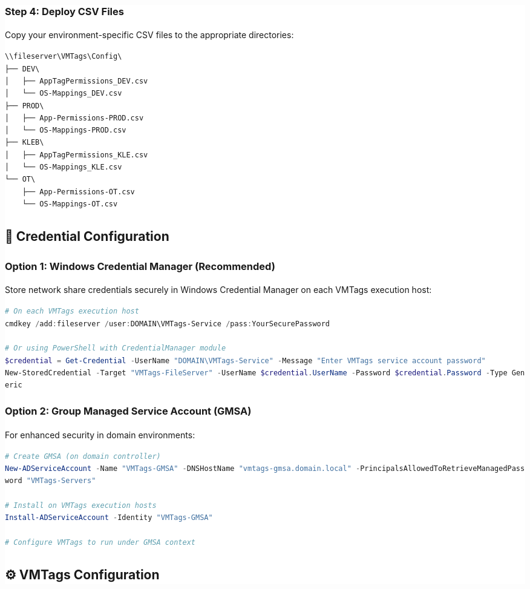 ### Step 4: Deploy CSV Files

Copy your environment-specific CSV files to the appropriate directories:

```
\\fileserver\VMTags\Config\
├── DEV\
│   ├── AppTagPermissions_DEV.csv
│   └── OS-Mappings_DEV.csv
├── PROD\
│   ├── App-Permissions-PROD.csv
│   └── OS-Mappings-PROD.csv
├── KLEB\
│   ├── AppTagPermissions_KLE.csv
│   └── OS-Mappings_KLE.csv
└── OT\
    ├── App-Permissions-OT.csv
    └── OS-Mappings-OT.csv
```

## 🔐 Credential Configuration

### Option 1: Windows Credential Manager (Recommended)

Store network share credentials securely in Windows Credential Manager on each VMTags execution host:

```powershell
# On each VMTags execution host
cmdkey /add:fileserver /user:DOMAIN\VMTags-Service /pass:YourSecurePassword

# Or using PowerShell with CredentialManager module
$credential = Get-Credential -UserName "DOMAIN\VMTags-Service" -Message "Enter VMTags service account password"
New-StoredCredential -Target "VMTags-FileServer" -UserName $credential.UserName -Password $credential.Password -Type Generic
```

### Option 2: Group Managed Service Account (GMSA)

For enhanced security in domain environments:

```powershell
# Create GMSA (on domain controller)
New-ADServiceAccount -Name "VMTags-GMSA" -DNSHostName "vmtags-gmsa.domain.local" -PrincipalsAllowedToRetrieveManagedPassword "VMTags-Servers"

# Install on VMTags execution hosts
Install-ADServiceAccount -Identity "VMTags-GMSA"

# Configure VMTags to run under GMSA context
```

## ⚙️ VMTags Configuration
